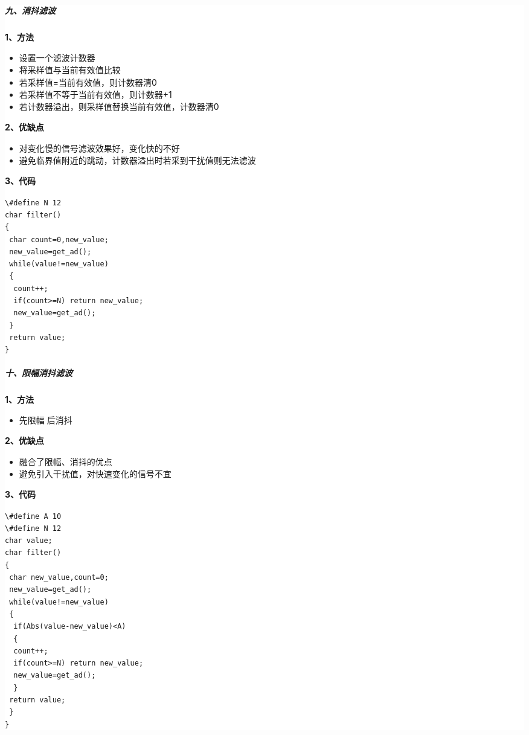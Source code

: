 ##### 九、消抖滤波

**1、方法**

- 设置一个滤波计数器
- 将采样值与当前有效值比较
- 若采样值=当前有效值，则计数器清0
- 若采样值不等于当前有效值，则计数器+1
- 若计数器溢出，则采样值替换当前有效值，计数器清0

**2、优缺点**

- 对变化慢的信号滤波效果好，变化快的不好
- 避免临界值附近的跳动，计数器溢出时若采到干扰值则无法滤波

**3、代码**

```
\#define N 12
char filter()
{
 char count=0,new_value;
 new_value=get_ad();
 while(value!=new_value)
 {
  count++;
  if(count>=N) return new_value;
  new_value=get_ad();
 }
 return value;
}

```

##### 十、限幅消抖滤波

**1、方法**

- 先限幅 后消抖

**2、优缺点**

- 融合了限幅、消抖的优点
- 避免引入干扰值，对快速变化的信号不宜

**3、代码**

```
\#define A 10
\#define N 12
char value;
char filter()
{
 char new_value,count=0;
 new_value=get_ad();
 while(value!=new_value)
 {
  if(Abs(value-new_value)<A)
  {
  count++;
  if(count>=N) return new_value;
  new_value=get_ad();
  }
 return value;
 }
}

```
